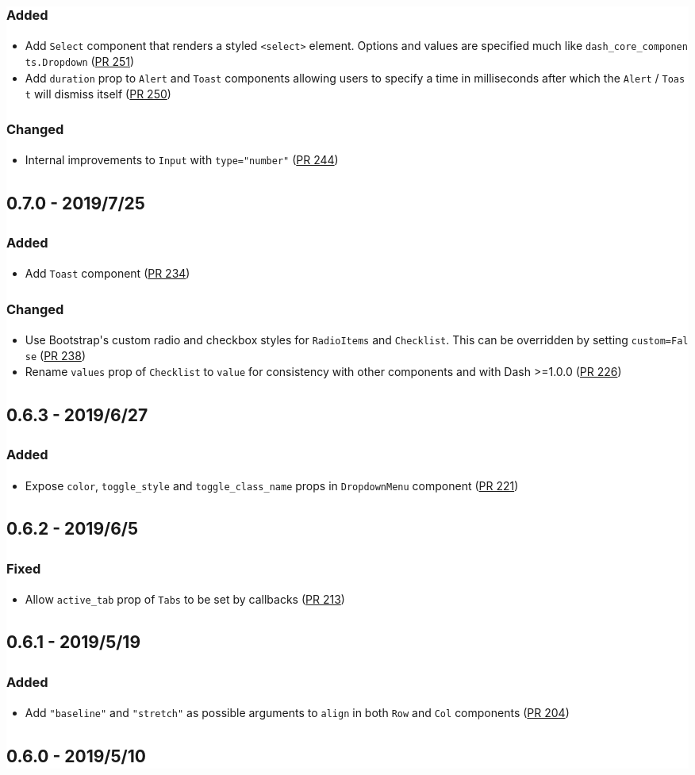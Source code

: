 ### Added

- Add `Select` component that renders a styled `<select>` element. Options and values are specified much like `dash_core_components.Dropdown` ([PR 251](https://github.com/facultyai/dash-bootstrap-components/pull/251))
- Add `duration` prop to `Alert` and `Toast` components allowing users to specify a time in milliseconds after which the `Alert` / `Toast` will dismiss itself ([PR 250](https://github.com/facultyai/dash-bootstrap-components/pull/250))

### Changed

- Internal improvements to `Input` with `type="number"` ([PR 244](https://github.com/facultyai/dash-bootstrap-components/pull/244))

## 0.7.0 - 2019/7/25

### Added

- Add `Toast` component ([PR 234](https://github.com/facultyai/dash-bootstrap-components/pull/234))

### Changed

- Use Bootstrap's custom radio and checkbox styles for `RadioItems` and `Checklist`. This can be overridden by setting `custom=False` ([PR 238](https://github.com/facultyai/dash-bootstrap-components/pull/238))
- Rename `values` prop of `Checklist` to `value` for consistency with other components and with Dash >=1.0.0 ([PR 226](https://github.com/facultyai/dash-bootstrap-components/pull/226))

## 0.6.3 - 2019/6/27

### Added

- Expose `color`, `toggle_style` and `toggle_class_name` props in `DropdownMenu` component ([PR 221](https://github.com/facultyai/dash-bootstrap-components/pull/221))

## 0.6.2 - 2019/6/5

### Fixed

- Allow `active_tab` prop of `Tabs` to be set by callbacks ([PR 213](https://github.com/facultyai/dash-bootstrap-components/pull/213))

## 0.6.1 - 2019/5/19

### Added

- Add `"baseline"` and `"stretch"` as possible arguments to `align` in both `Row` and `Col` components ([PR 204](https://github.com/facultyai/dash-bootstrap-components/pull/204))

## 0.6.0 - 2019/5/10
